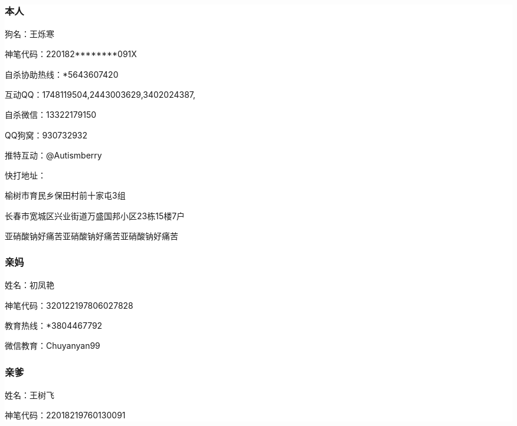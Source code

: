 ### 本人
狗名：王烁寒

神笔代码：220182********091X

自杀协助热线：*5643607420

互动QQ：1748119504,2443003629,3402024387,

自杀微信：13322179150

QQ狗窝：930732932

推特互动：@Autismberry

快打地址：

榆树市育民乡保田村前十家屯3组

长春市宽城区兴业街道万盛国邦小区23栋15楼7户

亚硝酸钠好痛苦亚硝酸钠好痛苦亚硝酸钠好痛苦
### 亲妈
姓名：初凤艳

神笔代码：320122197806027828

教育热线：*3804467792

微信教育：Chuyanyan99

### 亲爹
姓名：王树飞

神笔代码：22018219760130091